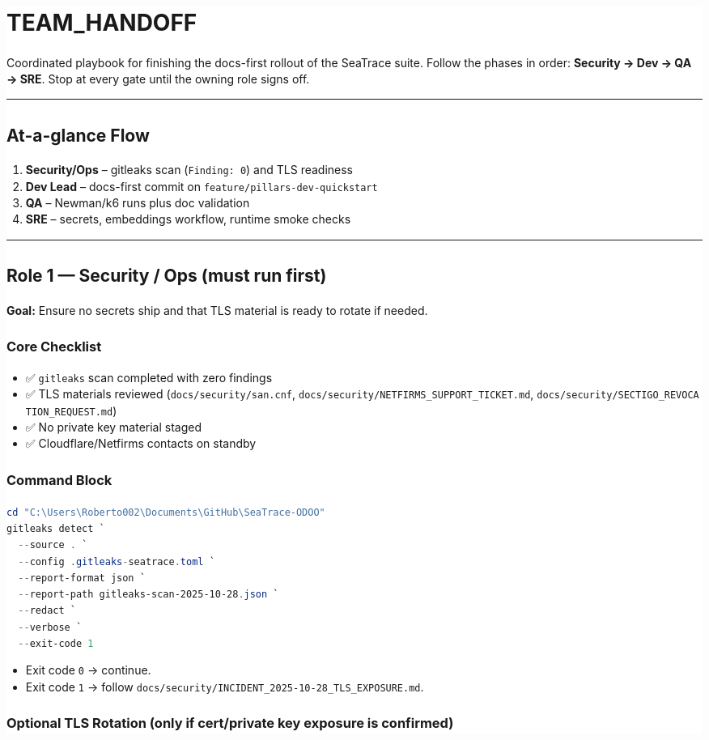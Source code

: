# TEAM_HANDOFF

Coordinated playbook for finishing the docs-first rollout of the SeaTrace suite.
Follow the phases in order: **Security → Dev → QA → SRE**. Stop at every gate
until the owning role signs off.

---

## At-a-glance Flow

1. **Security/Ops** – gitleaks scan (`Finding: 0`) and TLS readiness
2. **Dev Lead** – docs-first commit on `feature/pillars-dev-quickstart`
3. **QA** – Newman/k6 runs plus doc validation
4. **SRE** – secrets, embeddings workflow, runtime smoke checks

---

## Role 1 — Security / Ops (must run first)

**Goal:** Ensure no secrets ship and that TLS material is ready to rotate if
needed.

### Core Checklist

- ✅ `gitleaks` scan completed with zero findings
- ✅ TLS materials reviewed (`docs/security/san.cnf`,
  `docs/security/NETFIRMS_SUPPORT_TICKET.md`,
  `docs/security/SECTIGO_REVOCATION_REQUEST.md`)
- ✅ No private key material staged
- ✅ Cloudflare/Netfirms contacts on standby

### Command Block

```powershell
cd "C:\Users\Roberto002\Documents\GitHub\SeaTrace-ODOO"
gitleaks detect `
  --source . `
  --config .gitleaks-seatrace.toml `
  --report-format json `
  --report-path gitleaks-scan-2025-10-28.json `
  --redact `
  --verbose `
  --exit-code 1
```

- Exit code `0` → continue.  
- Exit code `1` → follow `docs/security/INCIDENT_2025-10-28_TLS_EXPOSURE.md`.

### Optional TLS Rotation (only if cert/private key exposure is confirmed)
